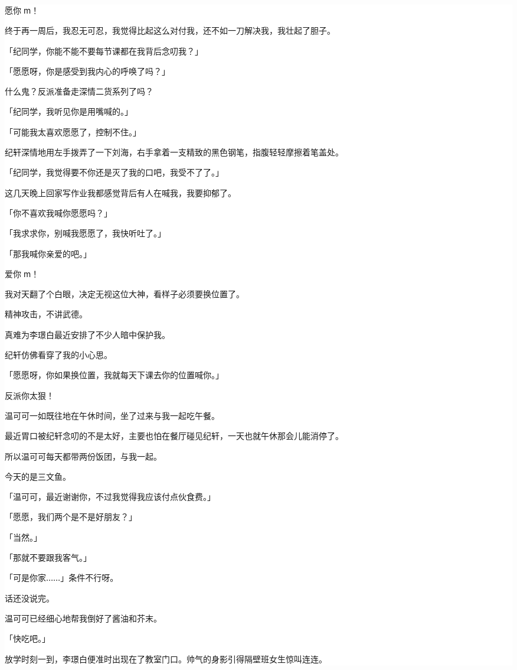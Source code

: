 愿你 m！

终于再一周后，我忍无可忍，我觉得比起这么对付我，还不如一刀解决我，我壮起了胆子。

「纪同学，你能不能不要每节课都在我背后念叨我？」

「愿愿呀，你是感受到我内心的呼唤了吗？」

什么鬼？反派准备走深情二货系列了吗？

「纪同学，我听见你是用嘴喊的。」

「可能我太喜欢愿愿了，控制不住。」

纪轩深情地用左手拨弄了一下刘海，右手拿着一支精致的黑色钢笔，指腹轻轻摩擦着笔盖处。

「纪同学，我觉得要不你还是灭了我的口吧，我受不了了。」

这几天晚上回家写作业我都感觉背后有人在喊我，我要抑郁了。

「你不喜欢我喊你愿愿吗？」

「我求求你，别喊我愿愿了，我快听吐了。」

「那我喊你亲爱的吧。」

爱你 m！

我对天翻了个白眼，决定无视这位大神，看样子必须要换位置了。

精神攻击，不讲武德。

真难为李璟白最近安排了不少人暗中保护我。

纪轩仿佛看穿了我的小心思。

「愿愿呀，你如果换位置，我就每天下课去你的位置喊你。」

反派你太狠！

温可可一如既往地在午休时间，坐了过来与我一起吃午餐。

最近胃口被纪轩念叨的不是太好，主要也怕在餐厅碰见纪轩，一天也就午休那会儿能消停了。

所以温可可每天都带两份饭团，与我一起。

今天的是三文鱼。

「温可可，最近谢谢你，不过我觉得我应该付点伙食费。」

「愿愿，我们两个是不是好朋友？」

「当然。」

「那就不要跟我客气。」

「可是你家……」条件不行呀。

话还没说完。

温可可已经细心地帮我倒好了酱油和芥末。

「快吃吧。」

放学时刻一到，李璟白便准时出现在了教室门口。帅气的身影引得隔壁班女生惊叫连连。

